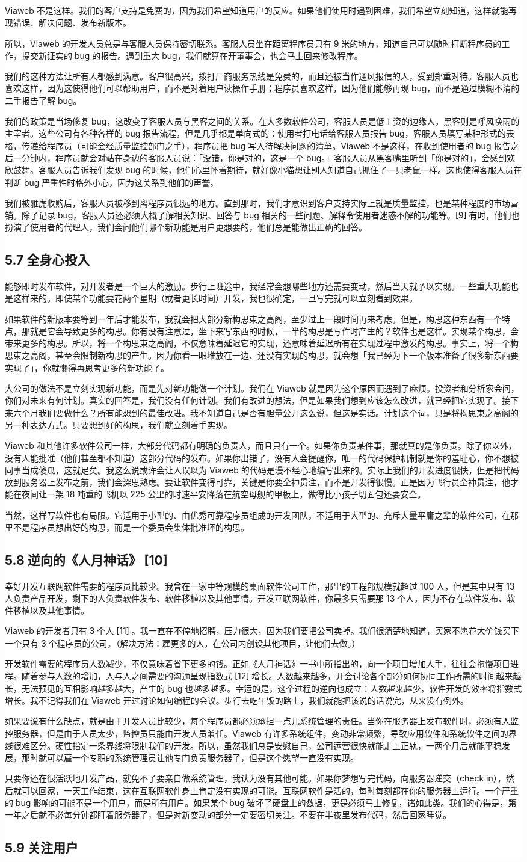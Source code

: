 Viaweb 不是这样。我们的客户支持是免费的，因为我们希望知道用户的反应。如果他们使用时遇到困难，我们希望立刻知道，这样就能再现错误、解决问题、发布新版本。

所以，Viaweb 的开发人员总是与客服人员保持密切联系。客服人员坐在距离程序员只有 9 米的地方，知道自己可以随时打断程序员的工作，提交新证实的 bug 的报告。遇到重大 bug，我们就算在开董事会，也会马上回来修改程序。

我们的这种方法让所有人都感到满意。客户很高兴，拨打厂商服务热线是免费的，而且还被当作通风报信的人，受到郑重对待。客服人员也喜欢这样，因为这使得他们可以帮助用户，而不是对着用户读操作手册；程序员喜欢这样，因为他们能够再现 bug，而不是通过模糊不清的二手报告了解 bug。

我们的政策是当场修复 bug，这改变了客服人员与黑客之间的关系。在大多数软件公司，客服人员是低工资的边缘人，黑客则是呼风唤雨的主宰者。这些公司有各种各样的 bug 报告流程，但是几乎都是单向式的：使用者打电话给客服人员报告 bug，客服人员填写某种形式的表格，传递给程序员（可能会经质量监控部门之手），程序员把 bug 写入待解决问题的清单。Viaweb 不是这样，在收到使用者的 bug 报告之后一分钟内，程序员就会对站在身边的客服人员说：「没错，你是对的，这是一个 bug。」客服人员从黑客嘴里听到「你是对的」，会感到欢欣鼓舞。客服人员告诉我们发现 bug 的时候，他们心里怀着期待，就好像小猫想让别人知道自己抓住了一只老鼠一样。这也使得客服人员在判断 bug 严重性时格外小心，因为这关系到他们的声誉。

我们被雅虎收购后，客服人员被移到离程序员很远的地方。直到那时，我们才意识到客户支持实际上就是质量监控，也是某种程度的市场营销。除了记录 bug，客服人员还必须大概了解相关知识、回答与 bug 相关的一些问题、解释令使用者迷惑不解的功能等。[9] 有时，他们也扮演了使用者的代理人，我们会问他们哪个新功能是用户更想要的，他们总是能做出正确的回答。

## 5.7 全身心投入

能够即时发布软件，对开发者是一个巨大的激励。步行上班途中，我经常会想哪些地方还需要变动，然后当天就予以实现。一些重大功能也是这样来的。即使某个功能要花两个星期（或者更长时间）开发，我也很确定，一旦写完就可以立刻看到效果。

如果软件的新版本要等到一年后才能发布，我就会把大部分新构思束之高阁，至少过上一段时间再来考虑。但是，构思这种东西有一个特点，那就是它会导致更多的构思。你有没有注意过，坐下来写东西的时候，一半的构思是写作时产生的？软件也是这样。实现某个构思，会带来更多的构思。所以，将一个构思束之高阁，不仅意味着延迟它的实现，还意味着延迟所有在实现过程中激发的构思。事实上，将一个构思束之高阁，甚至会限制新构思的产生。因为你看一眼堆放在一边、还没有实现的构思，就会想「我已经为下一个版本准备了很多新东西要实现了」，你就懒得再思考更多的新功能了。

大公司的做法不是立刻实现新功能，而是先对新功能做一个计划。我们在 Viaweb 就是因为这个原因而遇到了麻烦。投资者和分析家会问，你们对未来有何计划。真实的回答是，我们没有任何计划。我们有改进的想法，但是如果我们想到应该怎么改进，就已经把它实现了。接下来六个月我们要做什么？所有能想到的最佳改进。我不知道自己是否有胆量公开这么说，但这是实话。计划这个词，只是将构思束之高阁的另一种表达方式。只要想到好的构思，我们就立刻着手实现。

Viaweb 和其他许多软件公司一样，大部分代码都有明确的负责人，而且只有一个。如果你负责某件事，那就真的是你负责。除了你以外，没有人能批准（他们甚至都不知道）这部分代码的发布。如果你出错了，没有人会提醒你，唯一的代码保护机制就是你的羞耻心，你不想被同事当成傻瓜，这就足矣。我这么说或许会让人误以为 Viaweb 的代码是漫不经心地编写出来的。实际上我们的开发进度很快，但是把代码放到服务器上发布之前，我们会深思熟虑。要让软件变得可靠，关键是你要全神贯注，而不是开发得很慢。正是因为飞行员全神贯注，他才能在夜间让一架 18 吨重的飞机以 225 公里的时速平安降落在航空母舰的甲板上，做得比小孩子切面包还要安全。

当然，这样写软件也有局限。它适用于小型的、由优秀可靠程序员组成的开发团队，不适用于大型的、充斥大量平庸之辈的软件公司，在那里不是程序员想出好的构思，而是一个委员会集体批准坏的构思。

## 5.8 逆向的《人月神话》 [10]

幸好开发互联网软件需要的程序员比较少。我曾在一家中等规模的桌面软件公司工作，那里的工程部规模就超过 100 人，但是其中只有 13 人负责产品开发，剩下的人负责软件发布、软件移植以及其他事情。开发互联网软件，你最多只需要那 13 个人，因为不存在软件发布、软件移植以及其他事情。

Viaweb 的开发者只有 3 个人 [11] 。我一直在不停地招聘，压力很大，因为我们要把公司卖掉。我们很清楚地知道，买家不愿花大价钱买下一个只有 3 个程序员的公司。（解决方法：雇更多的人，在公司内创设其他项目，让他们去做。）

开发软件需要的程序员人数减少，不仅意味着省下更多的钱。正如《人月神话》一书中所指出的，向一个项目增加人手，往往会拖慢项目进程。随着参与人数的增加，人与人之间需要的沟通呈现指数式 [12] 增长。人数越来越多，开会讨论各个部分如何协同工作所需的时间越来越长，无法预见的互相影响越多越大，产生的 bug 也越多越多。幸运的是，这个过程的逆向也成立：人数越来越少，软件开发的效率将指数式增长。我不记得我们在 Viaweb 开过讨论如何编程的会议。步行去吃午饭的路上，我们就能把该说的话说完，从来没有例外。

如果要说有什么缺点，就是由于开发人员比较少，每个程序员都必须承担一点儿系统管理的责任。当你在服务器上发布软件时，必须有人监控服务器，但是由于人员太少，监控员只能由开发人员兼任。Viaweb 有许多系统组件，变动非常频繁，导致应用软件和系统软件之间的界线很难区分。硬性指定一条界线将限制我们的开发。所以，虽然我们总是安慰自己，公司运营很快就能走上正轨，一两个月后就能平稳发展，那时就可以雇一个专职的系统管理员让他专门负责服务器了，但是这个愿望一直没有实现。

只要你还在很活跃地开发产品，就免不了要亲自做系统管理，我认为没有其他可能。如果你梦想写完代码，向服务器递交（check in），然后就可以回家，一天工作结束，这在互联网软件身上肯定没有实现的可能。互联网软件是活的，每时每刻都在你的服务器上运行。一个严重的 bug 影响的可能不是一个用户，而是所有用户。如果某个 bug 破坏了硬盘上的数据，更是必须马上修复，诸如此类。我们的心得是，第一年之后就不必每分钟都盯着服务器了，但是对新变动的部分一定要密切关注。不要在半夜里发布代码，然后回家睡觉。

## 5.9 关注用户

